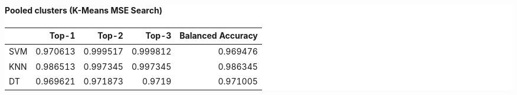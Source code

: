 #### Pooled clusters (K-Means MSE Search)

|     |    Top-1 |    Top-2 |    Top-3 |   Balanced Accuracy |
|:----|---------:|---------:|---------:|--------------------:|
| SVM | 0.970613 | 0.999517 | 0.999812 |            0.969476 |
| KNN | 0.986513 | 0.997345 | 0.997345 |            0.986345 |
| DT  | 0.969621 | 0.971873 | 0.9719   |            0.971005 |